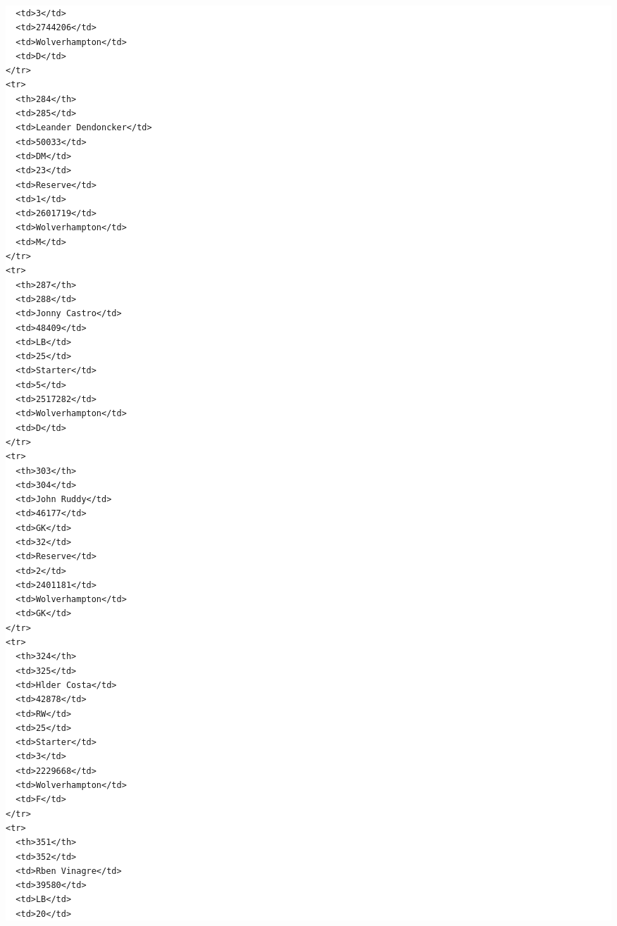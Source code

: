       <td>3</td>
      <td>2744206</td>
      <td>Wolverhampton</td>
      <td>D</td>
    </tr>
    <tr>
      <th>284</th>
      <td>285</td>
      <td>Leander Dendoncker</td>
      <td>50033</td>
      <td>DM</td>
      <td>23</td>
      <td>Reserve</td>
      <td>1</td>
      <td>2601719</td>
      <td>Wolverhampton</td>
      <td>M</td>
    </tr>
    <tr>
      <th>287</th>
      <td>288</td>
      <td>Jonny Castro</td>
      <td>48409</td>
      <td>LB</td>
      <td>25</td>
      <td>Starter</td>
      <td>5</td>
      <td>2517282</td>
      <td>Wolverhampton</td>
      <td>D</td>
    </tr>
    <tr>
      <th>303</th>
      <td>304</td>
      <td>John Ruddy</td>
      <td>46177</td>
      <td>GK</td>
      <td>32</td>
      <td>Reserve</td>
      <td>2</td>
      <td>2401181</td>
      <td>Wolverhampton</td>
      <td>GK</td>
    </tr>
    <tr>
      <th>324</th>
      <td>325</td>
      <td>Hlder Costa</td>
      <td>42878</td>
      <td>RW</td>
      <td>25</td>
      <td>Starter</td>
      <td>3</td>
      <td>2229668</td>
      <td>Wolverhampton</td>
      <td>F</td>
    </tr>
    <tr>
      <th>351</th>
      <td>352</td>
      <td>Rben Vinagre</td>
      <td>39580</td>
      <td>LB</td>
      <td>20</td>